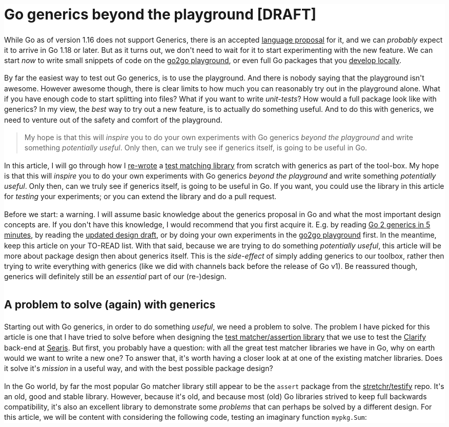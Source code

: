 # Go generics beyond the playground [DRAFT]

While Go as of version 1.16 does not support Generics, there is an accepted [language proposal][lang-prop] for it, and we can _probably_ expect it to arrive in Go 1.18 or later. But as it turns out, we don't need to wait for it to start experimenting with the new feature. We can start _now_ to write small snippets of code on the [go2go playground][go2go-play], or even full Go packages that you [develop locally][go2go-readme].

By far the easiest way to test out Go generics, is to use the playground. And there is nobody saying that the playground isn't awesome. However awesome though, there is clear limits to how much you can reasonably try out in the playground alone. What if you have enough code to start splitting into files? What if you want to write _unit-tests_? How would a full package look like with generics? In my view, the _best_ way to try out a new feature, is to actually do something useful. And to do this with generics, we need to venture out of the safety and comfort of the playground.

> My hope is that this will _inspire_ you to do your own experiments with Go generics _beyond the playground_ and write something _potentially useful_. Only then, can we truly see if generics itself, is going to be useful in Go.

In this article, I will go through how I [re-wrote][subx] a [test matching library][subtest] from scratch with generics as part of the tool-box. My hope is that this will _inspire_ you to do your own experiments with Go generics _beyond the playground_ and write something _potentially useful_. Only then, can we truly see if generics itself, is going to be useful in Go. If you want, you could use the library in this article for _testing_ your experiments; or you can extend the library and do a pull request.

Before we start: a warning. I will assume basic knowledge about the generics proposal in Go and what the most important design concepts are. If you don't have this knowledge, I would recommend that you first acquire it. E.g. by reading [Go 2 generics in 5 minutes][go-generics-5min], by reading the [updated design draft][design-draft], or by doing your own experiments in the [go2go playground][go2go-play] first. In the meantime, keep this article on your TO-READ list. With that said, because we are trying to do something _potentially useful_, this article will be more about package design then about generics itself. This is the _side-effect_ of simply adding generics to our toolbox, rather then trying to write everything with generics (like we did with channels back before the release of Go v1). Be reassured though, generics will definitely still be an _essential_ part of our (re-)design.

## A problem to solve (again) with generics

Starting out with Go generics, in order to do something _useful_, we need a problem to solve. The problem I have picked for this article is one that I have tried to solve before when designing the [test matcher/assertion library][subtest] that we use to test the [Clarify][clarify] back-end at [Searis][searis]. But first, you probably have a question: with all the great test matcher libraries we have in Go, why on earth would we want to write a new one? To answer that, it's worth having a closer look at at one of the existing matcher libraries. Does it solve it's _mission_ in a useful way, and with the best possible package design?

In the Go world, by far the most popular Go matcher library still appear to be the `assert` package from the [stretchr/testify][testify] repo. It's an old, good and stable library. However, because it's old, and because most (old) Go libraries strived to keep full backwards compatibility, it's also an excellent library to demonstrate some _problems_ that can perhaps be solved by a different design. For this article, we will be content with considering the following code, testing an imaginary function `mypkg.Sum`:


[searis]: https://searis.no
[lang-prop]: https://github.com/golang/go/issues/43651
[design-draft]: https://go.googlesource.com/proposal/+/refs/heads/master/design/go2draft-type-parameters.md
[go2go-readme]: https://go.googlesource.com/go/+/refs/heads/dev.go2go/README.go2go.md
[updated-draft]: https://blog.golang.org/generics-next-step
[go2go-play]: https://go2goplay.golang.org/
[subtest]: https://github.com/searis/subtest
[subx]: https://github.com/smyrman/subx
[clarify]: https://clarify.us
[testify]: https://github.com/stretchr/testify
[go-generics-5min]: https://dev.to/threkk/go-2-generics-in-5-minutes-1fjf
[pkg-expect]: https://github.com/pkg/expect
[gomega]: https://onsi.github.io/gomega/
[ginko]: http://onsi.github.io/ginkgo/
